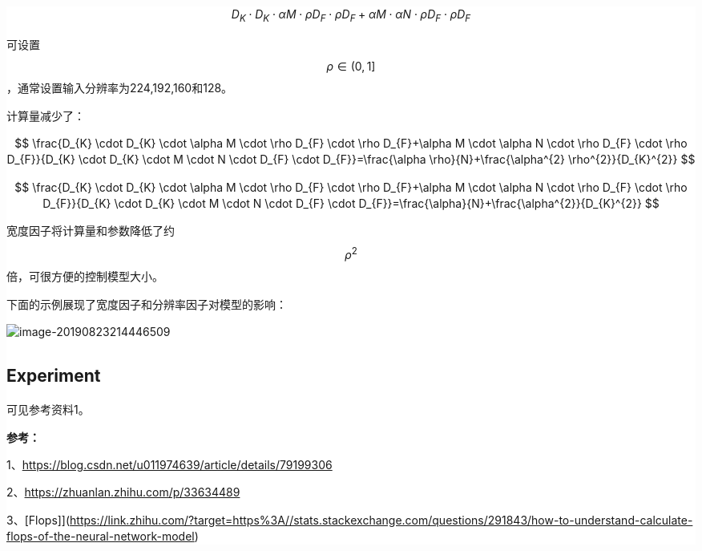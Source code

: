 $$
D_{K} \cdot D_{K} \cdot \alpha M \cdot \rho D_{F} \cdot \rho D_{F}+\alpha M \cdot \alpha N \cdot \rho D_{F} \cdot \rho D_{F}
$$

可设置$$\rho \in(0,1]$$，通常设置输入分辨率为224,192,160和128。

计算量减少了：

$$
\frac{D_{K} \cdot D_{K} \cdot \alpha M \cdot \rho D_{F} \cdot \rho D_{F}+\alpha M \cdot \alpha N \cdot \rho D_{F} \cdot \rho D_{F}}{D_{K} \cdot D_{K} \cdot M \cdot N \cdot D_{F} \cdot D_{F}}=\frac{\alpha \rho}{N}+\frac{\alpha^{2} \rho^{2}}{D_{K}^{2}}
$$

$$
\frac{D_{K} \cdot D_{K} \cdot \alpha M \cdot \rho D_{F} \cdot \rho D_{F}+\alpha M \cdot \alpha N \cdot \rho D_{F} \cdot \rho D_{F}}{D_{K} \cdot D_{K} \cdot M \cdot N \cdot D_{F} \cdot D_{F}}=\frac{\alpha}{N}+\frac{\alpha^{2}}{D_{K}^{2}}
$$

宽度因子将计算量和参数降低了约$$\rho^2 $$倍，可很方便的控制模型大小。

下面的示例展现了宽度因子和分辨率因子对模型的影响：

![image-20190823214446509](http://blogpicturekoko.oss-cn-beijing.aliyuncs.com/blog/2019-08-23-135220.jpg)

## Experiment

可见参考资料1。



**参考：**

1、https://blog.csdn.net/u011974639/article/details/79199306

2、https://zhuanlan.zhihu.com/p/33634489

3、[Flops]](https://link.zhihu.com/?target=https%3A//stats.stackexchange.com/questions/291843/how-to-understand-calculate-flops-of-the-neural-network-model)




